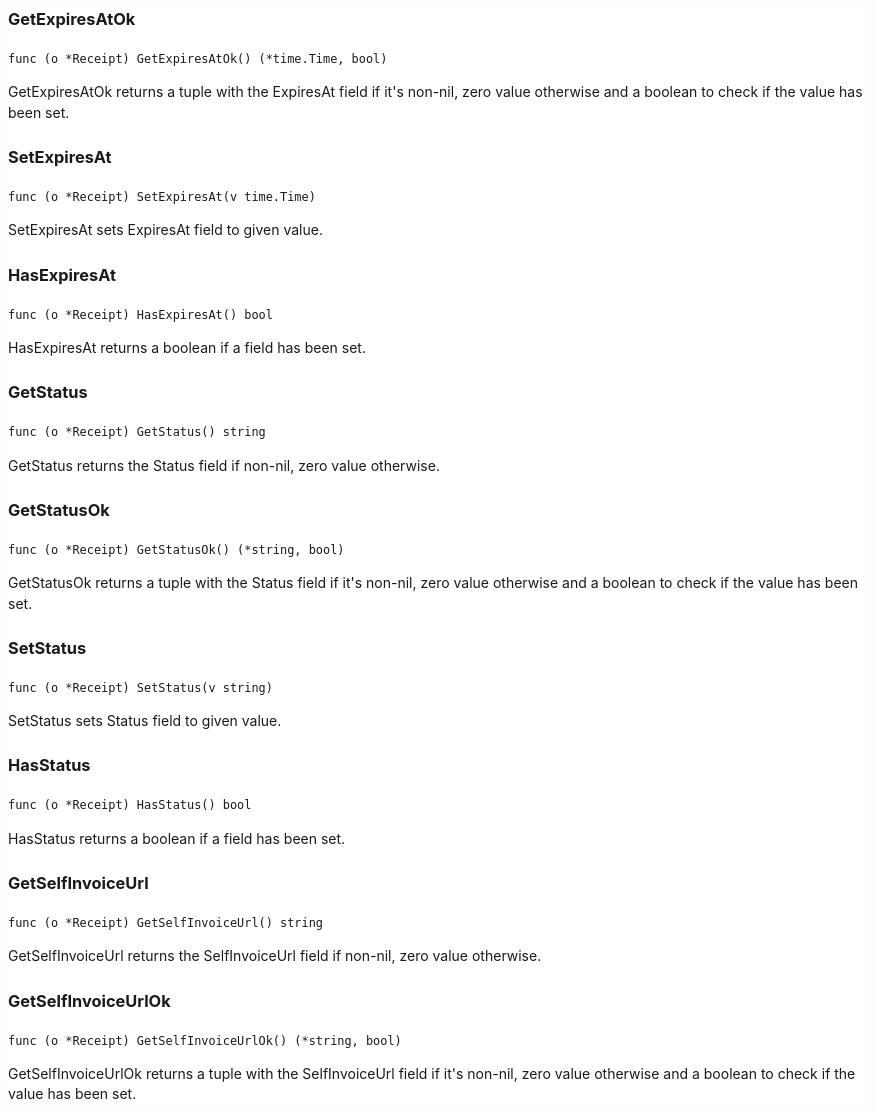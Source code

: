 ### GetExpiresAtOk

`func (o *Receipt) GetExpiresAtOk() (*time.Time, bool)`

GetExpiresAtOk returns a tuple with the ExpiresAt field if it's non-nil, zero value otherwise
and a boolean to check if the value has been set.

### SetExpiresAt

`func (o *Receipt) SetExpiresAt(v time.Time)`

SetExpiresAt sets ExpiresAt field to given value.

### HasExpiresAt

`func (o *Receipt) HasExpiresAt() bool`

HasExpiresAt returns a boolean if a field has been set.

### GetStatus

`func (o *Receipt) GetStatus() string`

GetStatus returns the Status field if non-nil, zero value otherwise.

### GetStatusOk

`func (o *Receipt) GetStatusOk() (*string, bool)`

GetStatusOk returns a tuple with the Status field if it's non-nil, zero value otherwise
and a boolean to check if the value has been set.

### SetStatus

`func (o *Receipt) SetStatus(v string)`

SetStatus sets Status field to given value.

### HasStatus

`func (o *Receipt) HasStatus() bool`

HasStatus returns a boolean if a field has been set.

### GetSelfInvoiceUrl

`func (o *Receipt) GetSelfInvoiceUrl() string`

GetSelfInvoiceUrl returns the SelfInvoiceUrl field if non-nil, zero value otherwise.

### GetSelfInvoiceUrlOk

`func (o *Receipt) GetSelfInvoiceUrlOk() (*string, bool)`

GetSelfInvoiceUrlOk returns a tuple with the SelfInvoiceUrl field if it's non-nil, zero value otherwise
and a boolean to check if the value has been set.
